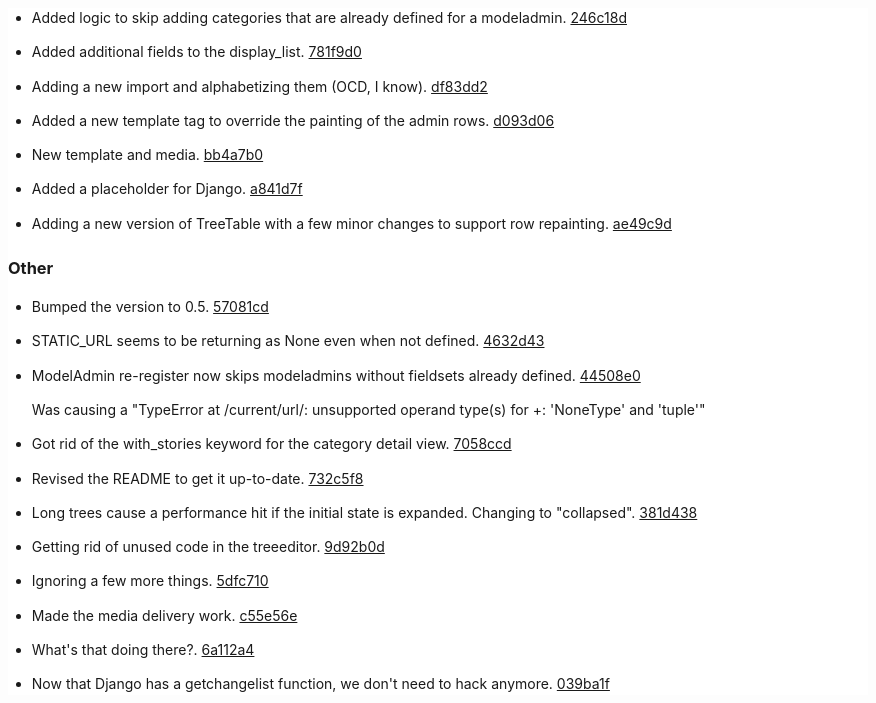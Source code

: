 - Added logic to skip adding categories that are already defined for a modeladmin. [246c18d](https://github.com/jazzband/django-categories/commit/246c18d4e65a1dc841be2f6bd100625505f2f7cf)
    
- Added additional fields to the display_list. [781f9d0](https://github.com/jazzband/django-categories/commit/781f9d02d50fee13c10aa3a959ba15f364105f52)
    
- Adding a new import and alphabetizing them (OCD, I know). [df83dd2](https://github.com/jazzband/django-categories/commit/df83dd2ee5c59aa9873bb75e760e892bf914383e)
    
- Added a new template tag to override the painting of the admin rows. [d093d06](https://github.com/jazzband/django-categories/commit/d093d06b400185402b84e48d0661dca6c95902ef)
    
- New template and media. [bb4a7b0](https://github.com/jazzband/django-categories/commit/bb4a7b0f2bf8a0514a356f5214b3a34544f4d967)
    
- Added a placeholder for Django. [a841d7f](https://github.com/jazzband/django-categories/commit/a841d7f063db89bc615a920b624aa901f9bf1b43)
    
- Adding a new version of TreeTable with a few minor changes to support row repainting. [ae49c9d](https://github.com/jazzband/django-categories/commit/ae49c9d066b4541509f979328ad8eb105d6c0620)
    
### Other

- Bumped the version to 0.5. [57081cd](https://github.com/jazzband/django-categories/commit/57081cdd6f4b919d5c4dcbd6bd94fabf1809424c)
    
- STATIC_URL seems to be returning as None even when not defined. [4632d43](https://github.com/jazzband/django-categories/commit/4632d436fd799c35a58d421345207832cf322093)
    
- ModelAdmin re-register now skips modeladmins without fieldsets already defined. [44508e0](https://github.com/jazzband/django-categories/commit/44508e060616025d145637deb0b1bbc652a919fe)
    
  Was causing a "TypeError at /current/url/: unsupported operand type(s) for +: 'NoneType' and 'tuple'"
- Got rid of the with_stories keyword for the category detail view. [7058ccd](https://github.com/jazzband/django-categories/commit/7058ccd35a7ed18ad61cddc023b51b6b00d275e6)
    
- Revised the README to get it up-to-date. [732c5f8](https://github.com/jazzband/django-categories/commit/732c5f8163b49301b73b4399693d0573c85abf34)
    
- Long trees cause a performance hit if the initial state is expanded. Changing to "collapsed". [381d438](https://github.com/jazzband/django-categories/commit/381d438635e6a23ddf72a9309cfca5282d56902d)
    
- Getting rid of unused code in the treeeditor. [9d92b0d](https://github.com/jazzband/django-categories/commit/9d92b0d3a7578a989b969daa1592cb8eeabda547)
    
- Ignoring a few more things. [5dfc710](https://github.com/jazzband/django-categories/commit/5dfc71035758b3ba73b598071f6b2617079086d3)
    
- Made the media delivery work. [c55e56e](https://github.com/jazzband/django-categories/commit/c55e56e48f2fa78ab86853e44c1b0c11f7602ed5)
    
- What's that doing there?. [6a112a4](https://github.com/jazzband/django-categories/commit/6a112a4a84406434151db3452f20e219f3db2987)
    
- Now that Django has a getchangelist function, we don't need to hack anymore. [039ba1f](https://github.com/jazzband/django-categories/commit/039ba1f72eb100a31d6fe3d1ee74f477169ee1a8)
    